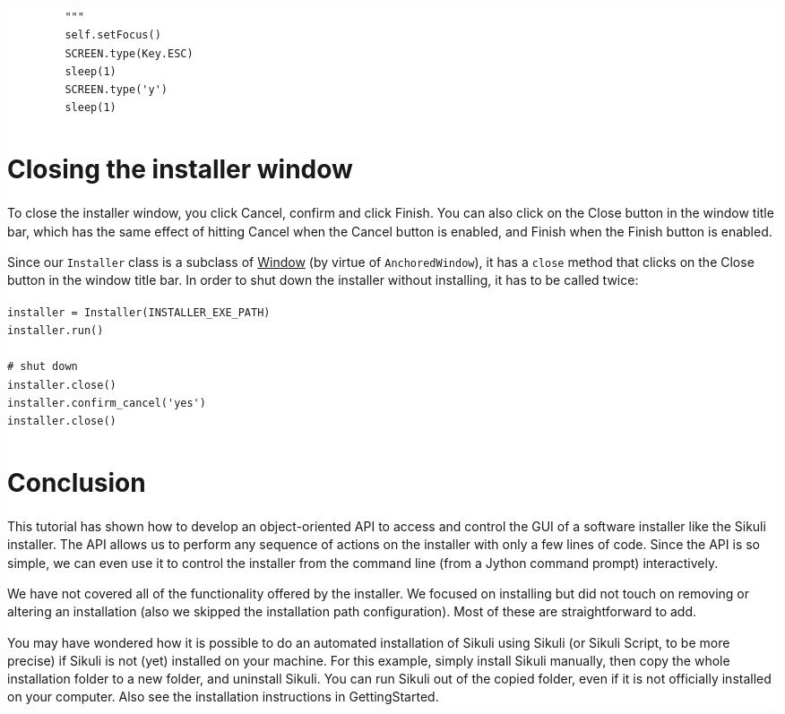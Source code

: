 ```
         """
         self.setFocus()
         SCREEN.type(Key.ESC)
         sleep(1)
         SCREEN.type('y')
         sleep(1)
```

# Closing the installer window #

To close the installer window, you click Cancel, confirm and click Finish. You can also click on the Close button in the window title bar, which has the same effect of hitting Cancel when the Cancel button is enabled, and Finish when the Finish button is enabled.

Since our `Installer` class is a subclass of [Window](Window.md) (by virtue of `AnchoredWindow`), it has a `close` method that clicks on the Close button in the window title bar. In order to shut down the installer without installing, it has to be called twice:
```
installer = Installer(INSTALLER_EXE_PATH)
installer.run()

# shut down
installer.close()
installer.confirm_cancel('yes')
installer.close()
```

# Conclusion #

This tutorial has shown how to develop an object-oriented API to access and control the GUI of a software installer like the Sikuli installer. The API allows us to perform any sequence of actions on the installer with only a few lines of code. Since the API is so simple, we can even use it to control the installer from the command line (from a Jython command prompt) interactively.

We have not covered all of the functionality offered by the installer. We focused on installing but did not touch on removing or altering an installation (also we skipped the installation path configuration). Most of these are straightforward to add.

You may have wondered how it is possible to do an automated installation of Sikuli using Sikuli (or Sikuli Script, to be more precise) if Sikuli is not (yet) installed on your machine. For this example, simply install Sikuli manually, then copy the whole installation folder to a new folder, and uninstall Sikuli. You can run Sikuli out of the copied folder, even if it is not officially installed on your computer. Also see the installation instructions in GettingStarted.